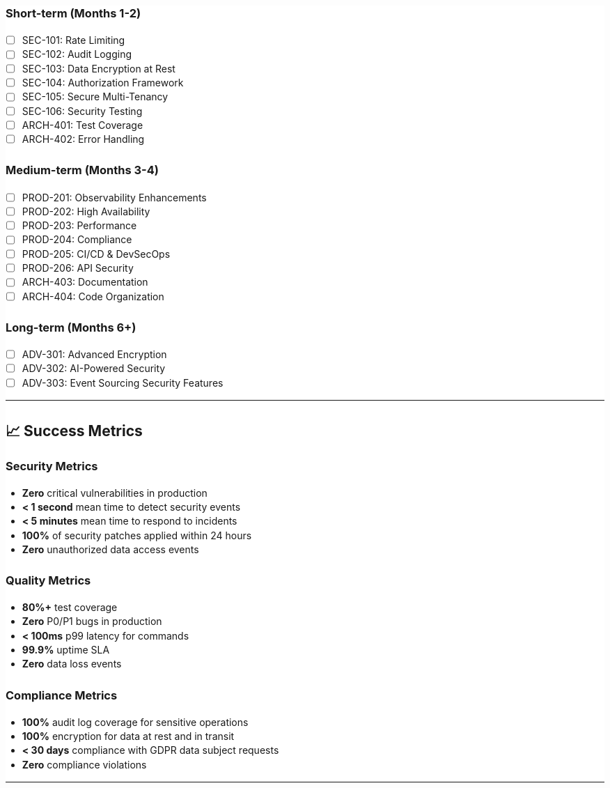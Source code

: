 ### Short-term (Months 1-2)
- [ ] SEC-101: Rate Limiting
- [ ] SEC-102: Audit Logging
- [ ] SEC-103: Data Encryption at Rest
- [ ] SEC-104: Authorization Framework
- [ ] SEC-105: Secure Multi-Tenancy
- [ ] SEC-106: Security Testing
- [ ] ARCH-401: Test Coverage
- [ ] ARCH-402: Error Handling

### Medium-term (Months 3-4)
- [ ] PROD-201: Observability Enhancements
- [ ] PROD-202: High Availability
- [ ] PROD-203: Performance
- [ ] PROD-204: Compliance
- [ ] PROD-205: CI/CD & DevSecOps
- [ ] PROD-206: API Security
- [ ] ARCH-403: Documentation
- [ ] ARCH-404: Code Organization

### Long-term (Months 6+)
- [ ] ADV-301: Advanced Encryption
- [ ] ADV-302: AI-Powered Security
- [ ] ADV-303: Event Sourcing Security Features

---

## 📈 Success Metrics

### Security Metrics
- **Zero** critical vulnerabilities in production
- **< 1 second** mean time to detect security events
- **< 5 minutes** mean time to respond to incidents
- **100%** of security patches applied within 24 hours
- **Zero** unauthorized data access events

### Quality Metrics
- **80%+** test coverage
- **Zero** P0/P1 bugs in production
- **< 100ms** p99 latency for commands
- **99.9%** uptime SLA
- **Zero** data loss events

### Compliance Metrics
- **100%** audit log coverage for sensitive operations
- **100%** encryption for data at rest and in transit
- **< 30 days** compliance with GDPR data subject requests
- **Zero** compliance violations

---